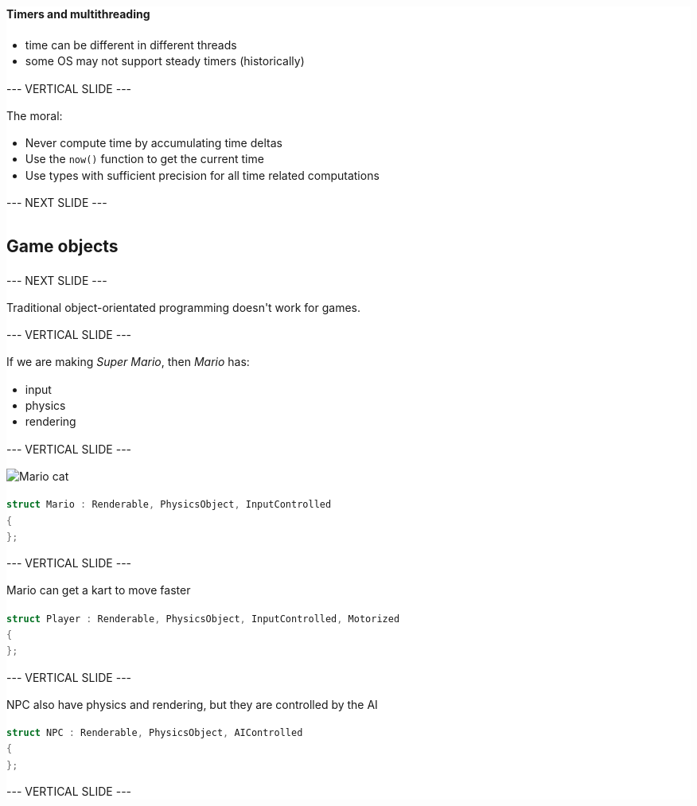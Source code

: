 #### Timers and multithreading

- time can be different in different threads
- some OS may not support steady timers (historically)

--- VERTICAL SLIDE ---

The moral:

* Never compute time by accumulating time deltas
* Use the `now()` function to get the current time
* Use types with sufficient precision for all time related computations

--- NEXT SLIDE ---

## Game objects

--- NEXT SLIDE ---

Traditional object-orientated programming doesn't work for games.

--- VERTICAL SLIDE ---

If we are making *Super Mario*, then *Mario* has:

- input
- physics
- rendering

--- VERTICAL SLIDE ---

![Mario cat](http://photos.costume-works.com/full/super_mario_cat2.jpg)

```cpp
struct Mario : Renderable, PhysicsObject, InputControlled
{
};
```

--- VERTICAL SLIDE ---

Mario can get a kart to move faster

```cpp
struct Player : Renderable, PhysicsObject, InputControlled, Motorized
{
};
```

--- VERTICAL SLIDE ---

NPC also have physics and rendering, but they are controlled by the AI

```cpp
struct NPC : Renderable, PhysicsObject, AIControlled
{
};
```

--- VERTICAL SLIDE ---
